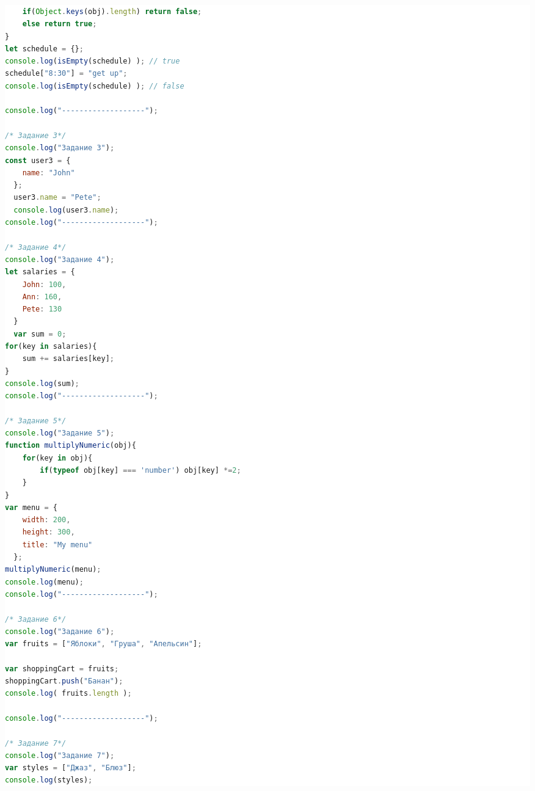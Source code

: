 ```javascript
    if(Object.keys(obj).length) return false;
    else return true;
}
let schedule = {};
console.log(isEmpty(schedule) ); // true
schedule["8:30"] = "get up";
console.log(isEmpty(schedule) ); // false

console.log("-------------------");

/* Задание 3*/
console.log("Задание 3");
const user3 = {
    name: "John"
  };
  user3.name = "Pete";
  console.log(user3.name);
console.log("-------------------");

/* Задание 4*/
console.log("Задание 4");
let salaries = {
    John: 100,
    Ann: 160,
    Pete: 130
  }
  var sum = 0;
for(key in salaries){
    sum += salaries[key];
}
console.log(sum);
console.log("-------------------");

/* Задание 5*/
console.log("Задание 5");
function multiplyNumeric(obj){
    for(key in obj){
        if(typeof obj[key] === 'number') obj[key] *=2;
    }
}
var menu = {
    width: 200,
    height: 300,
    title: "My menu"
  };  
multiplyNumeric(menu);
console.log(menu);
console.log("-------------------");

/* Задание 6*/
console.log("Задание 6");
var fruits = ["Яблоки", "Груша", "Апельсин"];

var shoppingCart = fruits;
shoppingCart.push("Банан");
console.log( fruits.length ); 

console.log("-------------------");

/* Задание 7*/
console.log("Задание 7");
var styles = ["Джаз", "Блюз"];
console.log(styles);
```